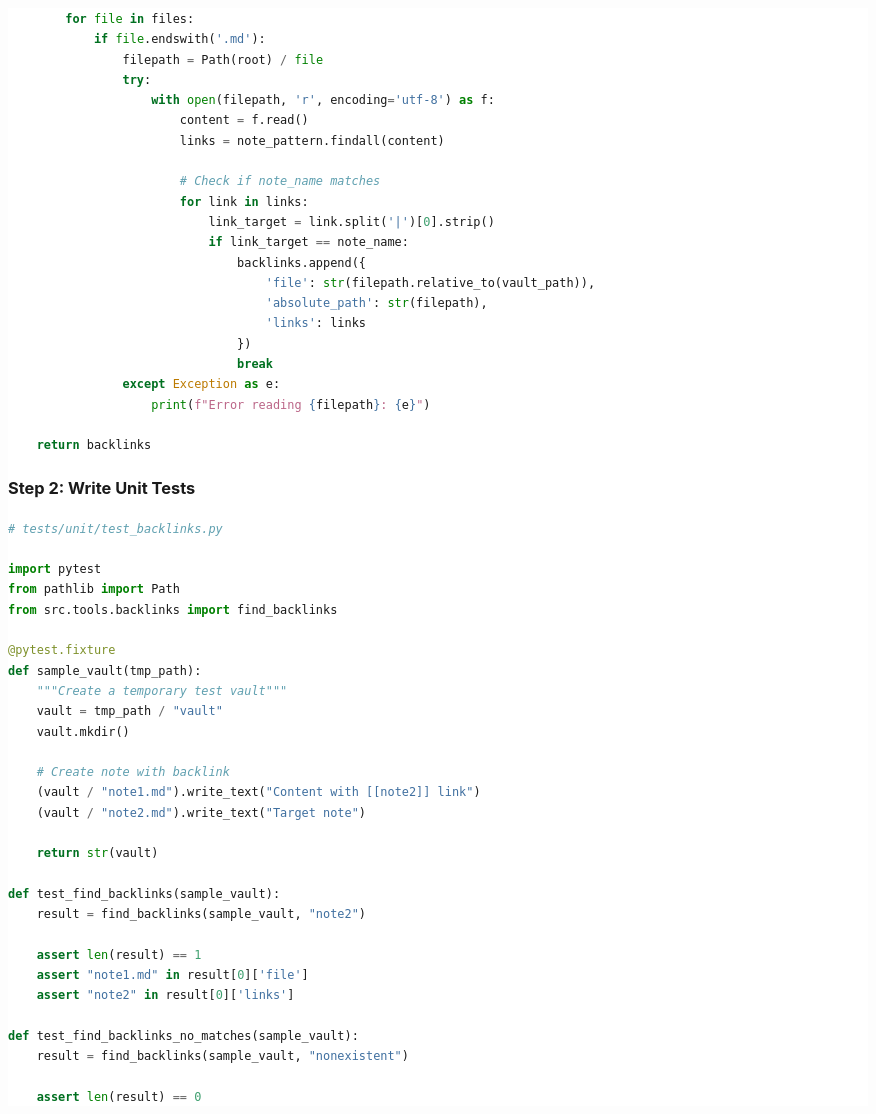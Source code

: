 ```python
        for file in files:
            if file.endswith('.md'):
                filepath = Path(root) / file
                try:
                    with open(filepath, 'r', encoding='utf-8') as f:
                        content = f.read()
                        links = note_pattern.findall(content)

                        # Check if note_name matches
                        for link in links:
                            link_target = link.split('|')[0].strip()
                            if link_target == note_name:
                                backlinks.append({
                                    'file': str(filepath.relative_to(vault_path)),
                                    'absolute_path': str(filepath),
                                    'links': links
                                })
                                break
                except Exception as e:
                    print(f"Error reading {filepath}: {e}")

    return backlinks
```

### Step 2: Write Unit Tests

```python
# tests/unit/test_backlinks.py

import pytest
from pathlib import Path
from src.tools.backlinks import find_backlinks

@pytest.fixture
def sample_vault(tmp_path):
    """Create a temporary test vault"""
    vault = tmp_path / "vault"
    vault.mkdir()

    # Create note with backlink
    (vault / "note1.md").write_text("Content with [[note2]] link")
    (vault / "note2.md").write_text("Target note")

    return str(vault)

def test_find_backlinks(sample_vault):
    result = find_backlinks(sample_vault, "note2")

    assert len(result) == 1
    assert "note1.md" in result[0]['file']
    assert "note2" in result[0]['links']

def test_find_backlinks_no_matches(sample_vault):
    result = find_backlinks(sample_vault, "nonexistent")

    assert len(result) == 0
```
